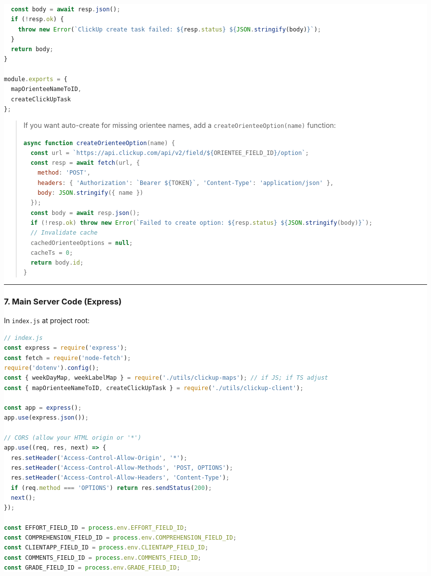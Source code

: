 ```js
  const body = await resp.json();
  if (!resp.ok) {
    throw new Error(`ClickUp create task failed: ${resp.status} ${JSON.stringify(body)}`);
  }
  return body;
}

module.exports = {
  mapOrienteeNameToID,
  createClickUpTask
};
```

> If you want auto-create for missing orientee names, add a `createOrienteeOption(name)` function:
>
> ```js
> async function createOrienteeOption(name) {
>   const url = `https://api.clickup.com/api/v2/field/${ORIENTEE_FIELD_ID}/option`;
>   const resp = await fetch(url, {
>     method: 'POST',
>     headers: { 'Authorization': `Bearer ${TOKEN}`, 'Content-Type': 'application/json' },
>     body: JSON.stringify({ name })
>   });
>   const body = await resp.json();
>   if (!resp.ok) throw new Error(`Failed to create option: ${resp.status} ${JSON.stringify(body)}`);
>   // Invalidate cache
>   cachedOrienteeOptions = null;
>   cacheTs = 0;
>   return body.id;
> }
> ```

---

### 7. Main Server Code (Express)

In `index.js` at project root:

```js
// index.js
const express = require('express');
const fetch = require('node-fetch');
require('dotenv').config();
const { weekDayMap, weekLabelMap } = require('./utils/clickup-maps'); // if JS; if TS adjust
const { mapOrienteeNameToID, createClickUpTask } = require('./utils/clickup-client');

const app = express();
app.use(express.json());

// CORS (allow your HTML origin or '*')
app.use((req, res, next) => {
  res.setHeader('Access-Control-Allow-Origin', '*');
  res.setHeader('Access-Control-Allow-Methods', 'POST, OPTIONS');
  res.setHeader('Access-Control-Allow-Headers', 'Content-Type');
  if (req.method === 'OPTIONS') return res.sendStatus(200);
  next();
});

const EFFORT_FIELD_ID = process.env.EFFORT_FIELD_ID;
const COMPREHENSION_FIELD_ID = process.env.COMPREHENSION_FIELD_ID;
const CLIENTAPP_FIELD_ID = process.env.CLIENTAPP_FIELD_ID;
const COMMENTS_FIELD_ID = process.env.COMMENTS_FIELD_ID;
const GRADE_FIELD_ID = process.env.GRADE_FIELD_ID;
```